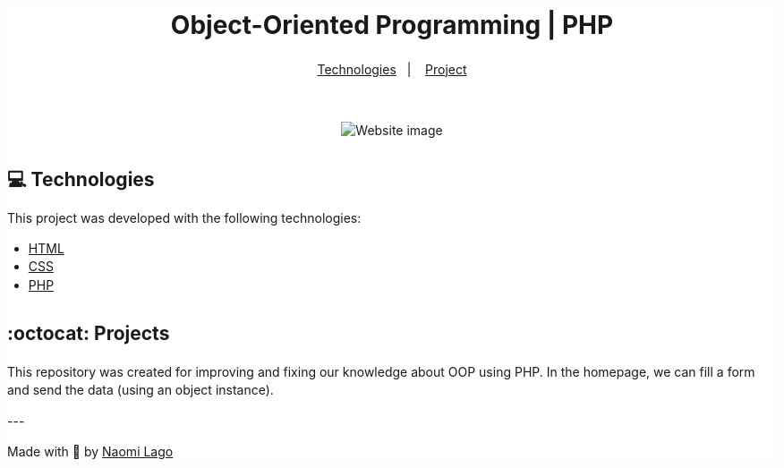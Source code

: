 <h1 align="center">Object-Oriented Programming | PHP </h1> 
<p align="center">
  <a href="#computer-technologies">Technologies</a>&nbsp;&nbsp;&nbsp;|&nbsp;&nbsp;&nbsp;
  <a href="#octocat-projects">Project</a>
</p>

<br>

<p align="center">
  <img alt="Website image" src="./assets/png/result.png" width="100%">
</p>

## :computer: Technologies

This project was developed with the following technologies:

- [HTML](https://developer.mozilla.org/en-US/docs/Web/HTML)
- [CSS](https://developer.mozilla.org/en-US/docs/Web/CSS/)
- [PHP](https://www.php.net/docs.php)

## :octocat: Projects

<p>This repository was created for improving and fixing our knowledge about OOP using PHP. In the homepage, we can fill a form and send the data (using an object instance).</p>
---

Made with :heartbeat: by [Naomi Lago](https://www.naomilago.netlify.com/) 
